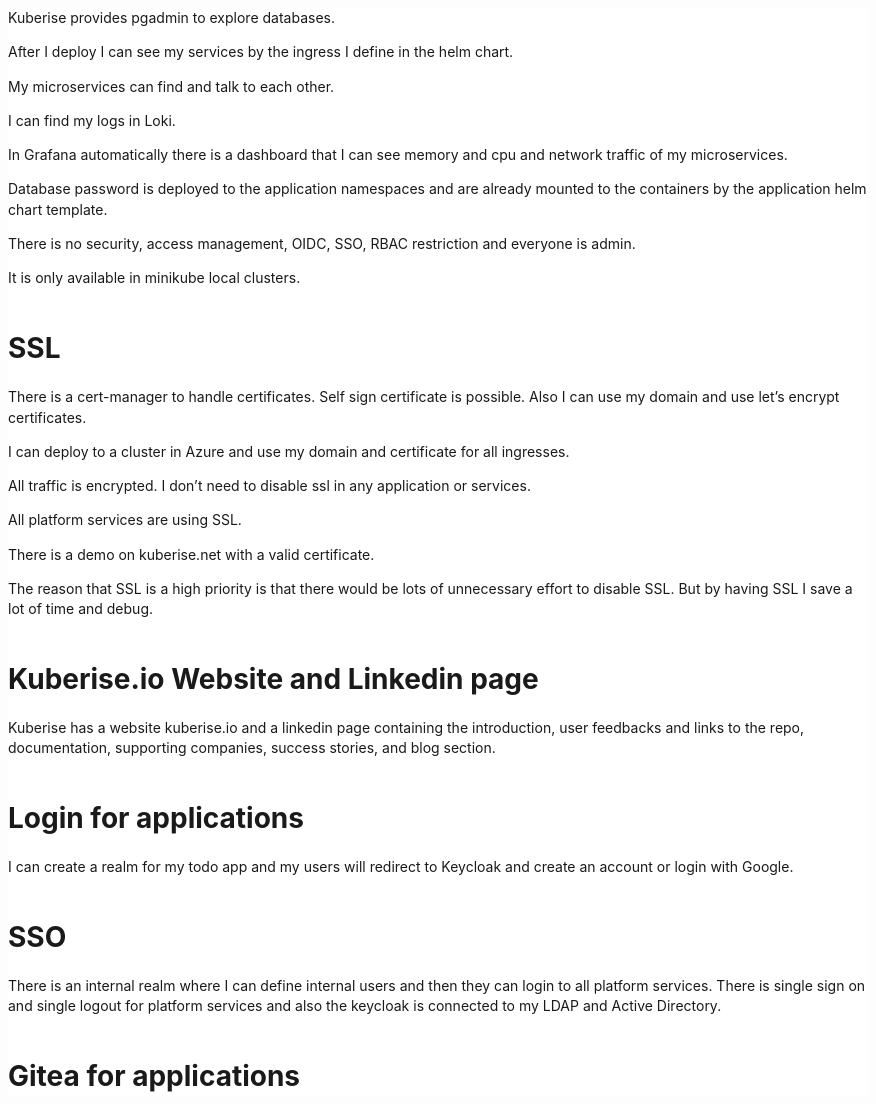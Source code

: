 Kuberise provides pgadmin to explore databases.

After I deploy I can see my services by the ingress I define in the helm chart. 

My microservices can find and talk to each other.

I can find my logs in Loki. 

In Grafana automatically there is a dashboard that I can see memory and cpu and network traffic of my microservices. 

Database password is deployed to the application namespaces and are already mounted to the containers by the application helm chart template. 

There is no security, access management, OIDC, SSO, RBAC restriction and everyone is admin. 

It is only available in minikube local clusters. 

# SSL

There is a cert-manager to handle certificates. Self sign certificate is possible. Also I can use my domain and use let’s encrypt certificates. 

I can deploy to a cluster in Azure and use my domain and certificate for all ingresses. 

All traffic is encrypted. I don’t need to disable ssl in any application or services.

All platform services are using SSL. 

There is a demo on kuberise.net with a valid certificate. 

The reason that SSL is a high priority is that there would be lots of unnecessary effort to disable SSL. But by having SSL I save a lot of time and debug. 

# Kuberise.io Website and Linkedin page

Kuberise has a website kuberise.io and a linkedin page containing the introduction, user feedbacks and links to the repo, documentation, supporting companies, success stories, and blog section.

# Login for applications 

I can create a realm for my todo app and my users will redirect to Keycloak and create an account or login with Google. 

# SSO

There is an internal realm where I can define internal users and then they can login to all platform services. There is single sign on and single logout for platform services and also the keycloak is connected to my LDAP and Active Directory. 



# Gitea for applications 
